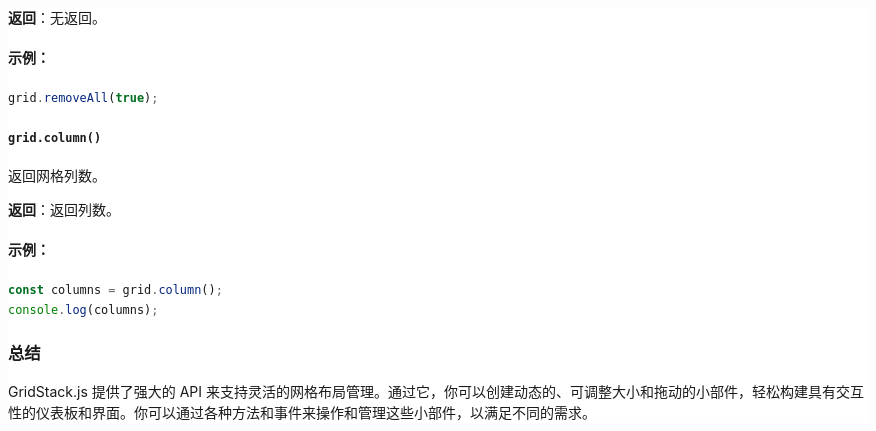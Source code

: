 **返回**：无返回。

#### 示例：
```javascript
grid.removeAll(true);
```

#### `grid.column()`
返回网格列数。

**返回**：返回列数。

#### 示例：
```javascript
const columns = grid.column();
console.log(columns);
```

### 总结

GridStack.js 提供了强大的 API 来支持灵活的网格布局管理。通过它，你可以创建动态的、可调整大小和拖动的小部件，轻松构建具有交互性的仪表板和界面。你可以通过各种方法和事件来操作和管理这些小部件，以满足不同的需求。